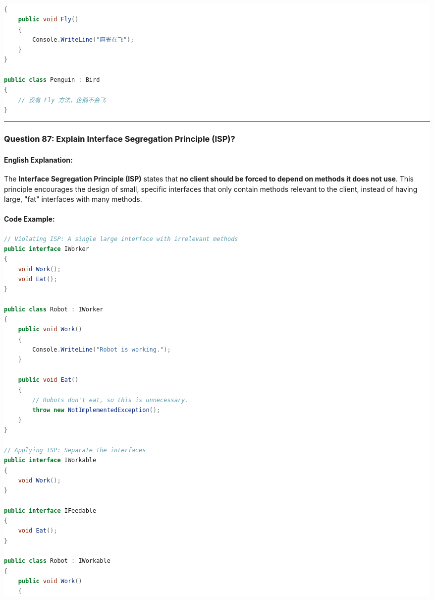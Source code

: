```csharp
{
    public void Fly()
    {
        Console.WriteLine("麻雀在飞");
    }
}

public class Penguin : Bird
{
    // 没有 Fly 方法，企鹅不会飞
}
```

---

### Question 87: Explain Interface Segregation Principle (ISP)?

#### English Explanation:

The **Interface Segregation Principle (ISP)** states that **no client should be forced to depend on methods it does not use**. This principle encourages the design of small, specific interfaces that only contain methods relevant to the client, instead of having large, "fat" interfaces with many methods.

#### Code Example:

```csharp
// Violating ISP: A single large interface with irrelevant methods
public interface IWorker
{
    void Work();
    void Eat();
}

public class Robot : IWorker
{
    public void Work()
    {
        Console.WriteLine("Robot is working.");
    }

    public void Eat()
    {
        // Robots don't eat, so this is unnecessary.
        throw new NotImplementedException();
    }
}

// Applying ISP: Separate the interfaces
public interface IWorkable
{
    void Work();
}

public interface IFeedable
{
    void Eat();
}

public class Robot : IWorkable
{
    public void Work()
    {
```